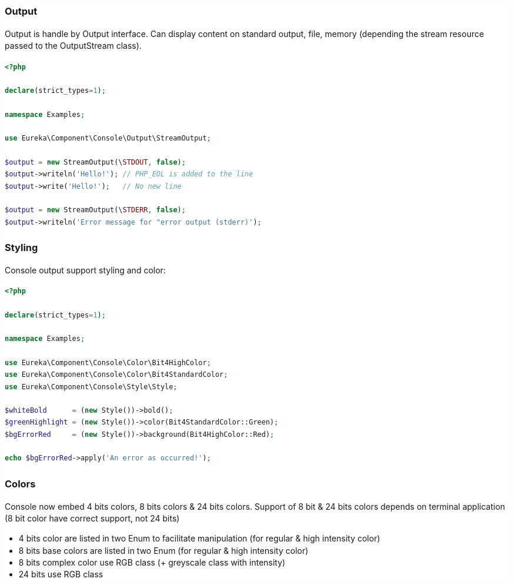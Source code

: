 ### Output
Output is handle by Output interface.
Can display content on standard output, file, memory (depending the stream resource passed to the OutputStream class).

```php
<?php

declare(strict_types=1);

namespace Examples;

use Eureka\Component\Console\Output\StreamOutput;

$output = new StreamOutput(\STDOUT, false);
$output->writeln('Hello!'); // PHP_EOL is added to the line
$output->write('Hello!');   // No new line

$output = new StreamOutput(\STDERR, false);
$output->writeln('Error message for "error output (stderr)');
```

### Styling
Console output support styling and color:

```php
<?php

declare(strict_types=1);

namespace Examples;

use Eureka\Component\Console\Color\Bit4HighColor;
use Eureka\Component\Console\Color\Bit4StandardColor;
use Eureka\Component\Console\Style\Style;

$whiteBold      = (new Style())->bold();
$greenHighlight = (new Style())->color(Bit4StandardColor::Green);
$bgErrorRed     = (new Style())->background(Bit4HighColor::Red);

echo $bgErrorRed->apply('An error as occurred!');
```

### Colors
Console now embed 4 bits colors, 8 bits colors & 24 bits colors.
Support of 8 bit & 24 bits colors depends on terminal application (8 bit color have correct support, not 24 bits)
- 4 bits color are listed in two Enum to facilitate manipulation (for regular & high intensity color)
- 8 bits base colors are listed in two Enum (for regular & high intensity color)
- 8 bits complex color use RGB class (+ greyscale class with intensity)
- 24 bits use RGB class
